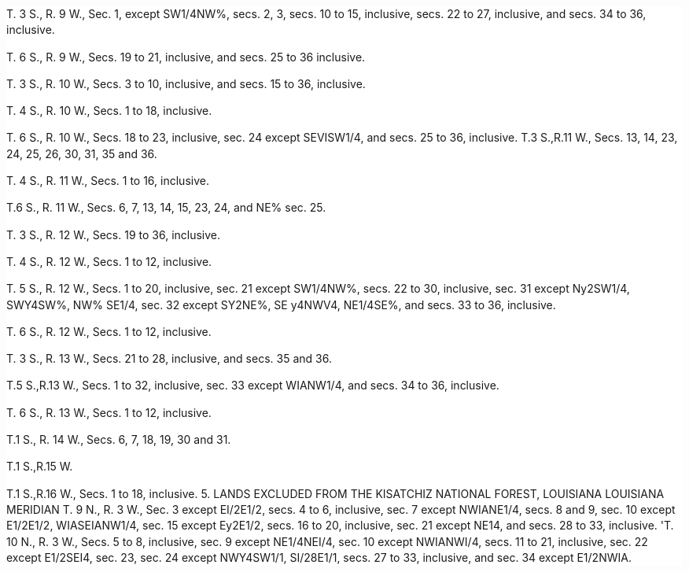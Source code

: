 T. 3 S., R. 9 W.,
Sec. 1, except SW1/4NW%, secs. 2, 3, secs. 10 to 15, inclusive, secs. 22 to 27, inclusive, and secs. 34 to 36, inclusive.

T. 6 S., R. 9 W.,
Secs. 19 to 21, inclusive, and secs. 25 to 36 inclusive.

T. 3 S., R. 10 W.,
Secs. 3 to 10, inclusive, and secs. 15 to 36, inclusive.

T. 4 S., R. 10 W.,
Secs. 1 to 18, inclusive.

T. 6 S., R. 10 W.,
Secs. 18 to 23, inclusive, sec. 24 except SEVISW1/4, and secs. 25 to 36, inclusive. T.3 S.,R.11 W.,
Secs. 13, 14, 23, 24, 25, 26, 30, 31, 35 and 36.

T. 4 S., R. 11 W.,
Secs. 1 to 16, inclusive.

T.6 S., R. 11 W.,
Secs. 6, 7, 13, 14, 15, 23, 24, and NE% sec. 25.

T. 3 S., R. 12 W.,
Secs. 19 to 36, inclusive.

T. 4 S., R. 12 W.,
Secs. 1 to 12, inclusive.

T. 5 S., R. 12 W.,
Secs. 1 to 20, inclusive, sec. 21 except SW1/4NW%, secs. 22 to 30, inclusive, sec. 31 except Ny2SW1/4, SWY4SW%, NW% SE1/4, sec. 32 except SY2NE%, SE y4NWV4, NE1/4SE%, and secs. 33 to 36, inclusive.

T. 6 S., R. 12 W.,
Secs. 1 to 12, inclusive.

T. 3 S., R. 13 W.,
Secs. 21 to 28, inclusive, and secs. 35 and 36.

T.5 S.,R.13 W.,
Secs. 1 to 32, inclusive, sec. 33 except WIANW1/4, and secs. 34 to 36, inclusive.

T. 6 S., R. 13 W.,
Secs. 1 to 12, inclusive.

T.1 S., R. 14 W.,
Secs. 6, 7, 18, 19, 30 and 31.

T.1 S.,R.15 W.

T.1 S.,R.16 W.,
Secs. 1 to 18, inclusive.
5. LANDS EXCLUDED FROM THE KISATCHIZ NATIONAL FOREST, LOUISIANA
LOUISIANA MERIDIAN
T. 9 N., R. 3 W.,
Sec. 3 except EI/2E1/2, secs. 4 to 6, inclusive, sec. 7 except NWIANE1/4, secs. 8 and 9, sec. 10 except E1/2E1/2, WIASEIANW1/4, sec. 15 except Ey2E1/2, secs. 16 to 20, inclusive, sec. 21 except NE14, and secs. 28 to 33, inclusive.
'T. 10 N., R. 3 W.,
Secs. 5 to 8, inclusive, sec. 9 except NE1/4NEI/4, sec. 10 except NWIANWI/4, secs. 11 to 21, inclusive, sec. 22 except E1/2SEI4, sec. 23, sec. 24 except NWY4SW1/1, SI/28E1/1, secs. 27 to 33, inclusive, and sec. 34 except E1/2NWIA.
